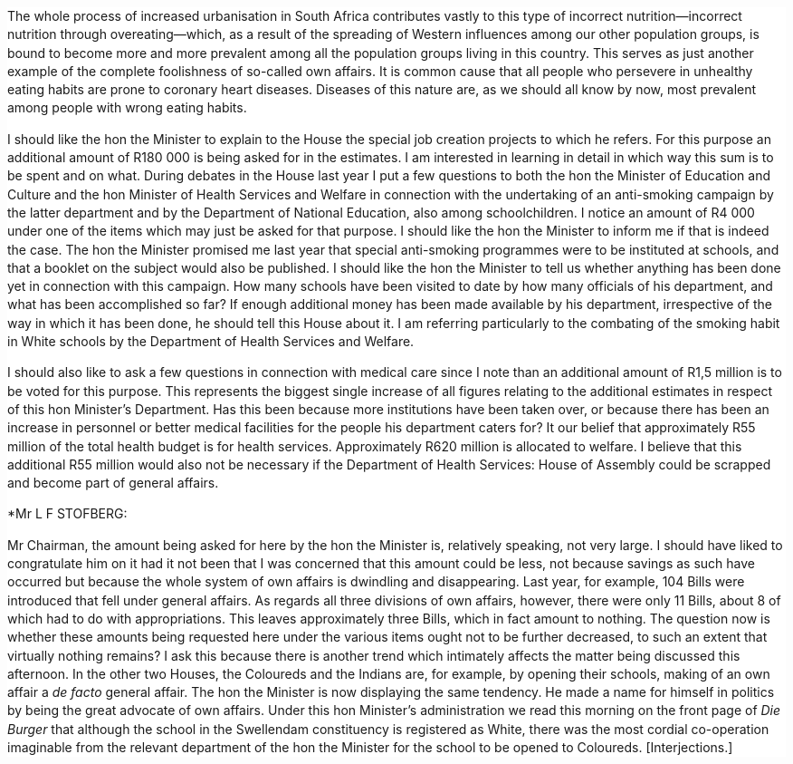 <p>The whole process of increased urbanisation in South Africa contributes vastly to this type of incorrect nutrition&#x2014;incorrect nutrition through overeating&#x2014;which, as a result of the spreading of Western influences among our other population groups, is bound to become more and more prevalent among all the population groups living in this country. This serves as just another example of the complete foolishness of so-called own affairs. It is common cause that all people who persevere in unhealthy eating habits are prone to coronary heart diseases. Diseases of this nature are, as we should all know by now, most prevalent among people with wrong eating habits.</p>

<p>I should like the hon the Minister to explain to the House the special job creation projects to which he refers. For this purpose an additional amount of R180 000 is being asked for in the estimates. I am interested in learning in detail in which way this sum is to <span class="col_1383-1384" refersTo="page_0729"/>be spent and on what. During debates in the House last year I put a few questions to both the hon the Minister of Education and Culture and the hon Minister of Health Services and Welfare in connection with the undertaking of an anti-smoking campaign by the latter department and by the Department of National Education, also among schoolchildren. I notice an amount of R4 000 under one of the items which may just be asked for that purpose. I should like the hon the Minister to inform me if that is indeed the case. The hon the Minister promised me last year that special anti-smoking programmes were to be instituted at schools, and that a booklet on the subject would also be published. I should like the hon the Minister to tell us whether anything has been done yet in connection with this campaign. How many schools have been visited to date by how many officials of his department, and what has been accomplished so far? If enough additional money has been made available by his department, irrespective of the way in which it has been done, he should tell this House about it. I am referring particularly to the combating of the smoking habit in White schools by the Department of Health Services and Welfare.</p>

<p>I should also like to ask a few questions in connection with medical care since I note than an additional amount of R1,5 million is to be voted for this purpose. This represents the biggest single increase of all figures relating to the additional estimates in respect of this hon Minister&#x2019;s Department. Has this been because more institutions have been taken over, or because there has been an increase in personnel or better medical facilities for the people his department caters for? It our belief that approximately R55 million of the total health budget is for health services. Approximately R620 million is allocated to welfare. I believe that this additional R55 million would also not be necessary if the Department of Health Services: House of Assembly could be scrapped and become part of general affairs.</p>

</speech>

<speech by="#stofberg">

<from>*Mr <person refersTo="hansard_za">L F STOFBERG</person>:</from>

<p>Mr Chairman, the amount being asked for here by the hon the Minister is, relatively speaking, not very large. I should have liked to congratulate him on it had it not been that I was concerned that this amount could be less, not because savings as such have occurred but because the whole system of own affairs is dwindling and disappearing. Last year, for example, 104 Bills were introduced that fell under general affairs. As regards all three divisions of own affairs, however, there were only 11 Bills, about 8 of which had to do with appropriations. This leaves approximately three Bills, which in fact amount to nothing. The question now is whether these amounts being requested here under the various items ought not to be further decreased, to such an extent that virtually nothing remains? I ask this because there is another trend which intimately affects the matter being discussed this afternoon. In the other two Houses, the Coloureds and the Indians are, for example, by opening their schools, making of an own affair a <i>de facto</i> general affair. The hon the Minister is now displaying the same tendency. He made a name for himself in politics by being the great advocate of own affairs. Under this hon Minister&#x2019;s administration we read this morning on the front page of <i>Die Burger</i> that although the school in the Swellendam constituency is registered as White, there was the most cordial co-operation imaginable from the relevant department of the hon the Minister for the school to be opened to Coloureds. [Interjections.]</p>
